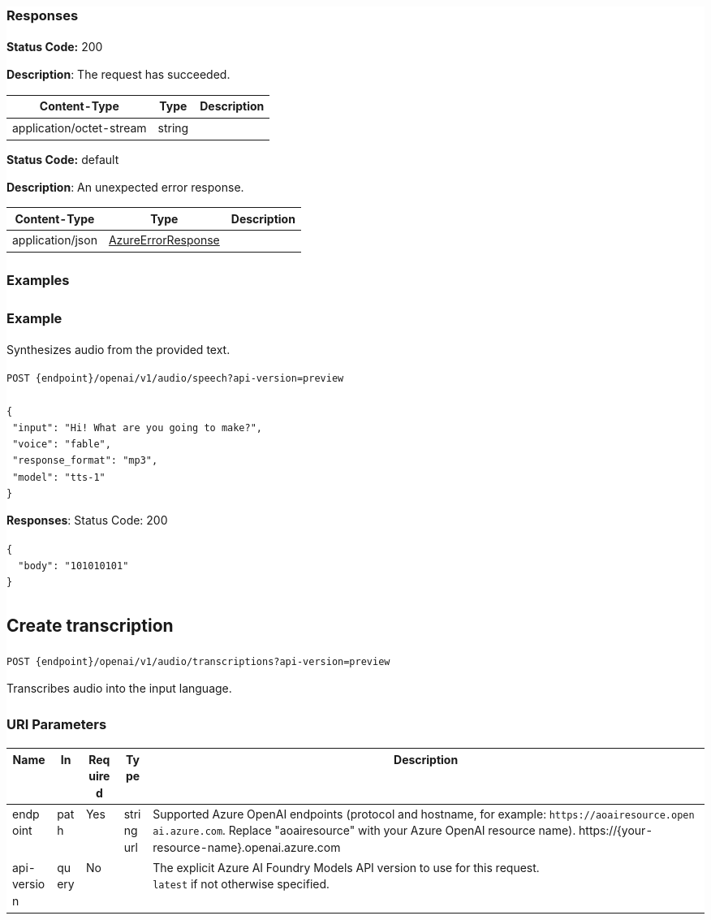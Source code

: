 ### Responses

**Status Code:** 200

**Description**: The request has succeeded.

|**Content-Type**|**Type**|**Description**|
|---|---|---|
|application/octet-stream|string||

**Status Code:** default

**Description**: An unexpected error response.

|**Content-Type**|**Type**|**Description**|
|---|---|---|
|application/json|[AzureErrorResponse](#azureerrorresponse)||

### Examples

### Example

Synthesizes audio from the provided text.

```
POST {endpoint}/openai/v1/audio/speech?api-version=preview

{
 "input": "Hi! What are you going to make?",
 "voice": "fable",
 "response_format": "mp3",
 "model": "tts-1"
}

```

**Responses**: Status Code: 200

```
{
  "body": "101010101"
}
```

## Create transcription

```
POST {endpoint}/openai/v1/audio/transcriptions?api-version=preview
```

Transcribes audio into the input language.

### URI Parameters

|Name|In|Required|Type|Description|
|---|---|---|---|---|
|endpoint|path|Yes|string  <br>url|Supported Azure OpenAI endpoints (protocol and hostname, for example: `https://aoairesource.openai.azure.com`. Replace "aoairesource" with your Azure OpenAI resource name). https://{your-resource-name}.openai.azure.com|
|api-version|query|No||The explicit Azure AI Foundry Models API version to use for this request.  <br>`latest` if not otherwise specified.|
